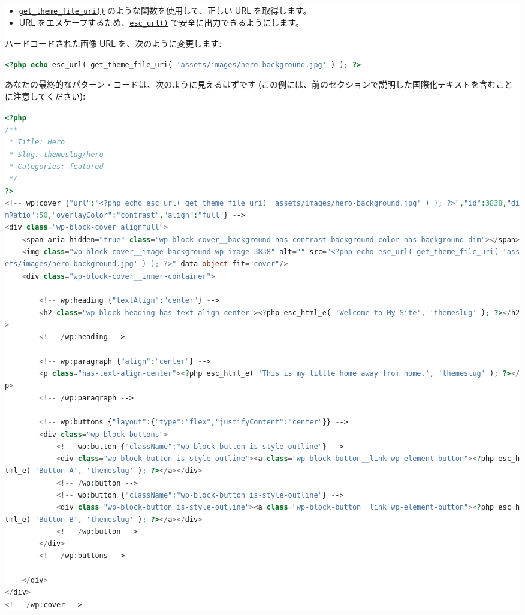 

*   [`get_theme_file_uri()`](https://developer.wordpress.org/reference/functions/get_theme_file_uri/) のような関数を使用して、正しい URL を取得します。
*   URL をエスケープするため、[`esc_url()`](https://developer.wordpress.org/reference/functions/esc_url/) で安全に出力できるようにします。



ハードコードされた画像 URL を、次のように変更します:

```php
<?php echo esc_url( get_theme_file_uri( 'assets/images/hero-background.jpg' ) ); ?>
```



あなたの最終的なパターン・コードは、次のように見えるはずです (この例には、前のセクションで説明した国際化テキストを含むことに注意してください):

```php
<?php
/**
 * Title: Hero
 * Slug: themeslug/hero
 * Categories: featured
 */
?>
<!-- wp:cover {"url":"<?php echo esc_url( get_theme_file_uri( 'assets/images/hero-background.jpg' ) ); ?>","id":3838,"dimRatio":50,"overlayColor":"contrast","align":"full"} -->
<div class="wp-block-cover alignfull">
	<span aria-hidden="true" class="wp-block-cover__background has-contrast-background-color has-background-dim"></span>
	<img class="wp-block-cover__image-background wp-image-3838" alt="" src="<?php echo esc_url( get_theme_file_uri( 'assets/images/hero-background.jpg' ) ); ?>" data-object-fit="cover"/>
	<div class="wp-block-cover__inner-container">
		
		<!-- wp:heading {"textAlign":"center"} -->
		<h2 class="wp-block-heading has-text-align-center"><?php esc_html_e( 'Welcome to My Site', 'themeslug' ); ?></h2>
		<!-- /wp:heading -->

		<!-- wp:paragraph {"align":"center"} -->
		<p class="has-text-align-center"><?php esc_html_e( 'This is my little home away from home.', 'themeslug' ); ?></p>
		<!-- /wp:paragraph -->

		<!-- wp:buttons {"layout":{"type":"flex","justifyContent":"center"}} -->
		<div class="wp-block-buttons">
			<!-- wp:button {"className":"wp-block-button is-style-outline"} -->
			<div class="wp-block-button is-style-outline"><a class="wp-block-button__link wp-element-button"><?php esc_html_e( 'Button A', 'themeslug' ); ?></a></div>
			<!-- /wp:button -->
			<!-- wp:button {"className":"wp-block-button is-style-outline"} -->
			<div class="wp-block-button is-style-outline"><a class="wp-block-button__link wp-element-button"><?php esc_html_e( 'Button B', 'themeslug' ); ?></a></div>
			<!-- /wp:button -->
		</div>
		<!-- /wp:buttons -->

	</div>
</div>
<!-- /wp:cover -->
```
